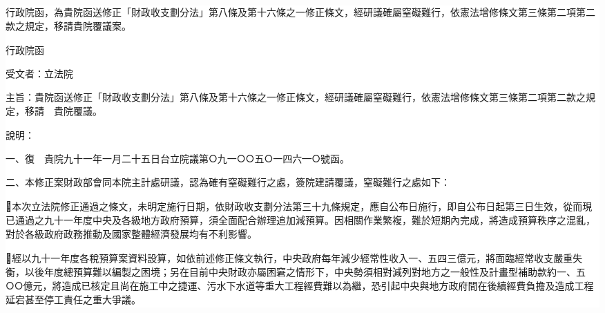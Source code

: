 行政院函，為貴院函送修正「財政收支劃分法」第八條及第十六條之一修正條文，經研議確屬窒礙難行，依憲法增修條文第三條第二項第二款之規定，移請貴院覆議案。

行政院函

受文者：立法院

主旨：貴院函送修正「財政收支劃分法」第八條及第十六條之一修正條文，經研議確屬窒礙難行，依憲法增修條文第三條第二項第二款之規定，移請　貴院覆議。

說明：

一、復　貴院九十一年一月二十五日台立院議第○九一○○五○一四六—○號函。

二、本修正案財政部會同本院主計處研議，認為確有窒礙難行之處，簽院建請覆議，窒礙難行之處如下：

本次立法院修正通過之條文，未明定施行日期，依財政收支劃分法第三十九條規定，應自公布日施行，即自公布日起第三日生效，從而現已通過之九十一年度中央及各級地方政府預算，須全面配合辦理追加減預算。因相關作業繁複，難於短期內完成，將造成預算秩序之混亂，對於各級政府政務推動及國家整體經濟發展均有不利影響。

經以九十一年度各稅預算案資料設算，如依前述修正條文執行，中央政府每年減少經常性收入一、五四三億元，將面臨經常收支嚴重失衡，以後年度總預算難以編製之困境；另在目前中央財政亦屬困窘之情形下，中央勢須相對減列對地方之一般性及計畫型補助款約一、五○○億元，將造成已核定且尚在施工中之捷運、污水下水道等重大工程經費難以為繼，恐引起中央與地方政府間在後續經費負擔及造成工程延宕甚至停工責任之重大爭議。

